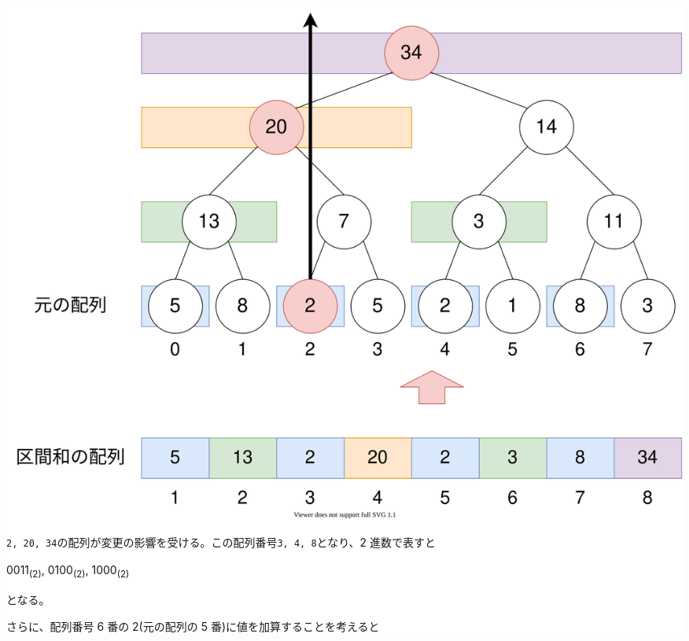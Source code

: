 ![加算影響ブロック2](/img/svg/Data-structure/binary-indexed-tree/binary-indexed-tree-6.drawio.svg "加算影響ブロック2")

`2, 20, 34`の配列が変更の影響を受ける。この配列番号`3, 4, 8`となり、2 進数で表すと

$0011_{(2)}$, $0100_{(2)}$, $1000_{(2)}$

となる。

さらに、配列番号 6 番の 2(元の配列の 5 番)に値を加算することを考えると
